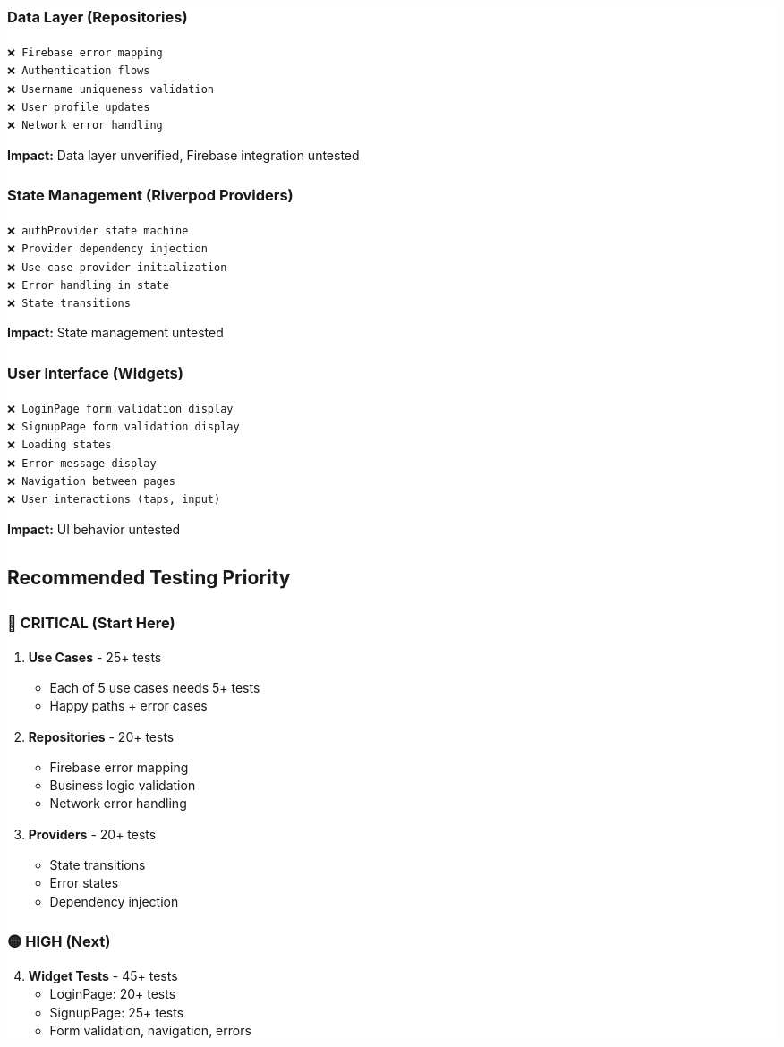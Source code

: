 ### Data Layer (Repositories)
```
❌ Firebase error mapping
❌ Authentication flows
❌ Username uniqueness validation
❌ User profile updates
❌ Network error handling
```
**Impact:** Data layer unverified, Firebase integration untested

### State Management (Riverpod Providers)
```
❌ authProvider state machine
❌ Provider dependency injection
❌ Use case provider initialization
❌ Error handling in state
❌ State transitions
```
**Impact:** State management untested

### User Interface (Widgets)
```
❌ LoginPage form validation display
❌ SignupPage form validation display
❌ Loading states
❌ Error message display
❌ Navigation between pages
❌ User interactions (taps, input)
```
**Impact:** UI behavior untested

## Recommended Testing Priority

### 🔴 CRITICAL (Start Here)
1. **Use Cases** - 25+ tests
   - Each of 5 use cases needs 5+ tests
   - Happy paths + error cases

2. **Repositories** - 20+ tests
   - Firebase error mapping
   - Business logic validation
   - Network error handling

3. **Providers** - 20+ tests
   - State transitions
   - Error states
   - Dependency injection

### 🟡 HIGH (Next)
4. **Widget Tests** - 45+ tests
   - LoginPage: 20+ tests
   - SignupPage: 25+ tests
   - Form validation, navigation, errors
